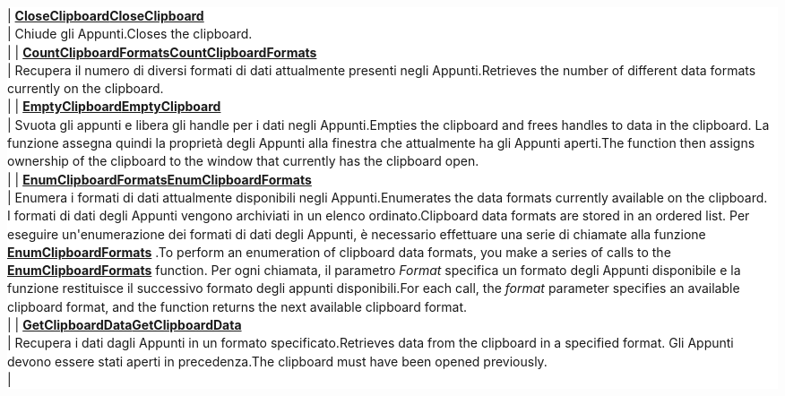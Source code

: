 | [<span data-ttu-id="d32cf-135">**CloseClipboard**</span><span class="sxs-lookup"><span data-stu-id="d32cf-135">**CloseClipboard**</span></span>](/windows/desktop/api/Winuser/nf-winuser-closeclipboard)<br/>                               | <span data-ttu-id="d32cf-136">Chiude gli Appunti.</span><span class="sxs-lookup"><span data-stu-id="d32cf-136">Closes the clipboard.</span></span> <br/>                                                                                                                                                                                                                                                                                                                                                                                                                                          |
| [<span data-ttu-id="d32cf-137">**CountClipboardFormats**</span><span class="sxs-lookup"><span data-stu-id="d32cf-137">**CountClipboardFormats**</span></span>](/windows/desktop/api/Winuser/nf-winuser-countclipboardformats)<br/>                 | <span data-ttu-id="d32cf-138">Recupera il numero di diversi formati di dati attualmente presenti negli Appunti.</span><span class="sxs-lookup"><span data-stu-id="d32cf-138">Retrieves the number of different data formats currently on the clipboard.</span></span> <br/>                                                                                                                                                                                                                                                                                                                                                                                     |
| [<span data-ttu-id="d32cf-139">**EmptyClipboard**</span><span class="sxs-lookup"><span data-stu-id="d32cf-139">**EmptyClipboard**</span></span>](/windows/desktop/api/Winuser/nf-winuser-emptyclipboard)<br/>                               | <span data-ttu-id="d32cf-140">Svuota gli appunti e libera gli handle per i dati negli Appunti.</span><span class="sxs-lookup"><span data-stu-id="d32cf-140">Empties the clipboard and frees handles to data in the clipboard.</span></span> <span data-ttu-id="d32cf-141">La funzione assegna quindi la proprietà degli Appunti alla finestra che attualmente ha gli Appunti aperti.</span><span class="sxs-lookup"><span data-stu-id="d32cf-141">The function then assigns ownership of the clipboard to the window that currently has the clipboard open.</span></span> <br/>                                                                                                                                                                                                                                                                                    |
| [<span data-ttu-id="d32cf-142">**EnumClipboardFormats**</span><span class="sxs-lookup"><span data-stu-id="d32cf-142">**EnumClipboardFormats**</span></span>](/windows/desktop/api/Winuser/nf-winuser-enumclipboardformats)<br/>                   | <span data-ttu-id="d32cf-143">Enumera i formati di dati attualmente disponibili negli Appunti.</span><span class="sxs-lookup"><span data-stu-id="d32cf-143">Enumerates the data formats currently available on the clipboard.</span></span> <br/> <span data-ttu-id="d32cf-144">I formati di dati degli Appunti vengono archiviati in un elenco ordinato.</span><span class="sxs-lookup"><span data-stu-id="d32cf-144">Clipboard data formats are stored in an ordered list.</span></span> <span data-ttu-id="d32cf-145">Per eseguire un'enumerazione dei formati di dati degli Appunti, è necessario effettuare una serie di chiamate alla funzione [**EnumClipboardFormats**](/windows/desktop/api/Winuser/nf-winuser-enumclipboardformats) .</span><span class="sxs-lookup"><span data-stu-id="d32cf-145">To perform an enumeration of clipboard data formats, you make a series of calls to the [**EnumClipboardFormats**](/windows/desktop/api/Winuser/nf-winuser-enumclipboardformats) function.</span></span> <span data-ttu-id="d32cf-146">Per ogni chiamata, il parametro *Format* specifica un formato degli Appunti disponibile e la funzione restituisce il successivo formato degli appunti disponibili.</span><span class="sxs-lookup"><span data-stu-id="d32cf-146">For each call, the *format* parameter specifies an available clipboard format, and the function returns the next available clipboard format.</span></span> <br/>                         |
| [<span data-ttu-id="d32cf-147">**GetClipboardData**</span><span class="sxs-lookup"><span data-stu-id="d32cf-147">**GetClipboardData**</span></span>](/windows/desktop/api/Winuser/nf-winuser-getclipboarddata)<br/>                           | <span data-ttu-id="d32cf-148">Recupera i dati dagli Appunti in un formato specificato.</span><span class="sxs-lookup"><span data-stu-id="d32cf-148">Retrieves data from the clipboard in a specified format.</span></span> <span data-ttu-id="d32cf-149">Gli Appunti devono essere stati aperti in precedenza.</span><span class="sxs-lookup"><span data-stu-id="d32cf-149">The clipboard must have been opened previously.</span></span> <br/>                                                                                                                                                                                                                                                                                                                                                       |